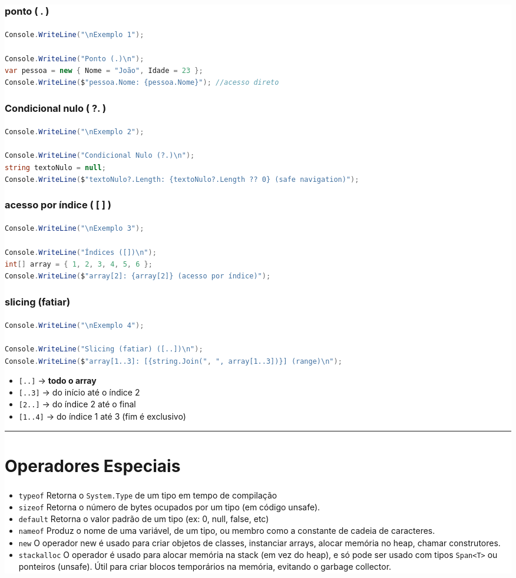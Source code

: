 ### ponto ( . )

```csharp
Console.WriteLine("\nExemplo 1");

Console.WriteLine("Ponto (.)\n");
var pessoa = new { Nome = "João", Idade = 23 };
Console.WriteLine($"pessoa.Nome: {pessoa.Nome}"); //acesso direto
```

### Condicional nulo ( ?. )

```csharp
Console.WriteLine("\nExemplo 2");

Console.WriteLine("Condicional Nulo (?.)\n");
string textoNulo = null;
Console.WriteLine($"textoNulo?.Length: {textoNulo?.Length ?? 0} (safe navigation)");
```

### acesso por índice ( [ ] )

```csharp
Console.WriteLine("\nExemplo 3");

Console.WriteLine("Índices ([])\n");
int[] array = { 1, 2, 3, 4, 5, 6 };
Console.WriteLine($"array[2]: {array[2]} (acesso por índice)");
```

### slicing (fatiar)

```csharp
Console.WriteLine("\nExemplo 4");

Console.WriteLine("Slicing (fatiar) ([..])\n");
Console.WriteLine($"array[1..3]: [{string.Join(", ", array[1..3])}] (range)\n");
```

- `[..]` → **todo o array**
- `[..3]` → do início até o índice 2
- `[2..]` → do índice 2 até o final
- `[1..4]` → do índice 1 até 3 (fim é exclusivo)

---

# Operadores Especiais

- `typeof` Retorna o `System.Type` de um tipo em tempo de compilação
- `sizeof` Retorna o número de bytes ocupados por um tipo (em código unsafe).
- `default` Retorna o valor padrão de um tipo (ex: 0, null, false, etc)
- `nameof` Produz o nome de uma variável, de um tipo, ou membro como a constante de cadeia de caracteres.
- `new` O operador new é usado para criar objetos de classes, instanciar arrays, alocar memória no heap, chamar construtores.
- `stackalloc` O operador é usado para alocar memória na stack (em vez do heap), e só pode ser usado com tipos `Span<T>` ou ponteiros (unsafe). Útil para criar blocos temporários na memória, evitando o garbage collector.

